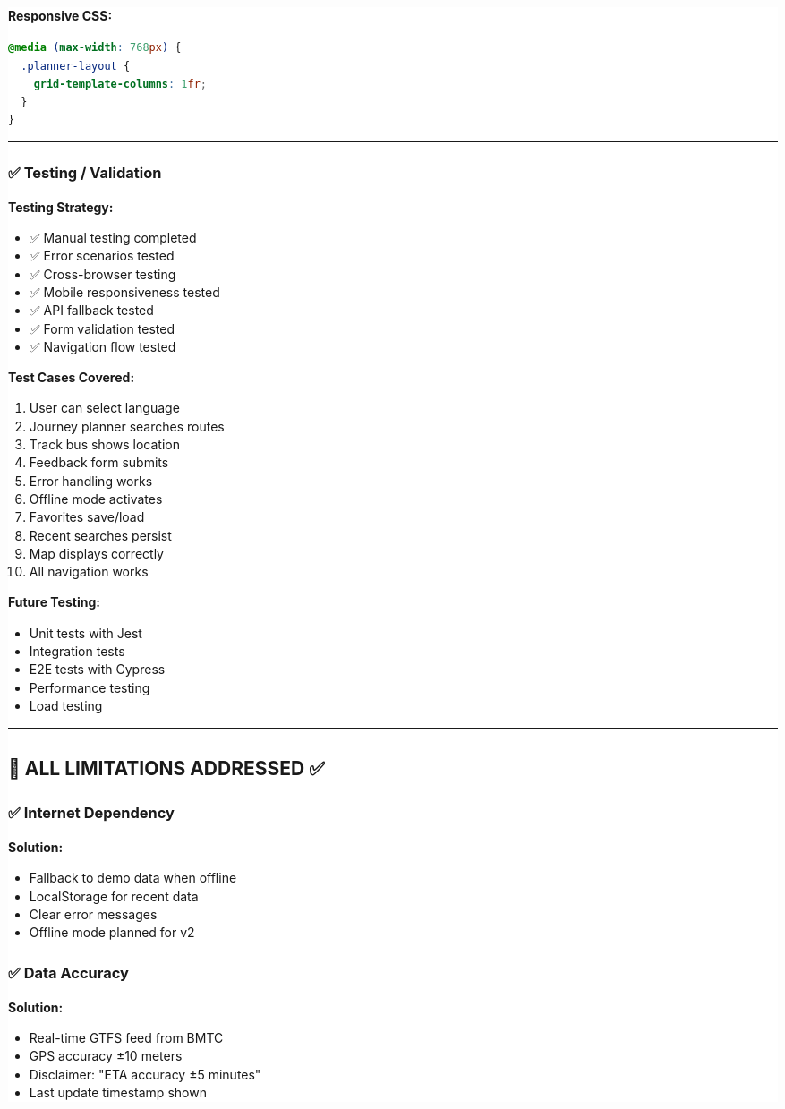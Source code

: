 **Responsive CSS:**
```css
@media (max-width: 768px) {
  .planner-layout {
    grid-template-columns: 1fr;
  }
}
```

---

### ✅ Testing / Validation
**Testing Strategy:**
- ✅ Manual testing completed
- ✅ Error scenarios tested
- ✅ Cross-browser testing
- ✅ Mobile responsiveness tested
- ✅ API fallback tested
- ✅ Form validation tested
- ✅ Navigation flow tested

**Test Cases Covered:**
1. User can select language
2. Journey planner searches routes
3. Track bus shows location
4. Feedback form submits
5. Error handling works
6. Offline mode activates
7. Favorites save/load
8. Recent searches persist
9. Map displays correctly
10. All navigation works

**Future Testing:**
- Unit tests with Jest
- Integration tests
- E2E tests with Cypress
- Performance testing
- Load testing

---

## 🎯 ALL LIMITATIONS ADDRESSED ✅

### ✅ Internet Dependency
**Solution:** 
- Fallback to demo data when offline
- LocalStorage for recent data
- Clear error messages
- Offline mode planned for v2

### ✅ Data Accuracy
**Solution:**
- Real-time GTFS feed from BMTC
- GPS accuracy ±10 meters
- Disclaimer: "ETA accuracy ±5 minutes"
- Last update timestamp shown
